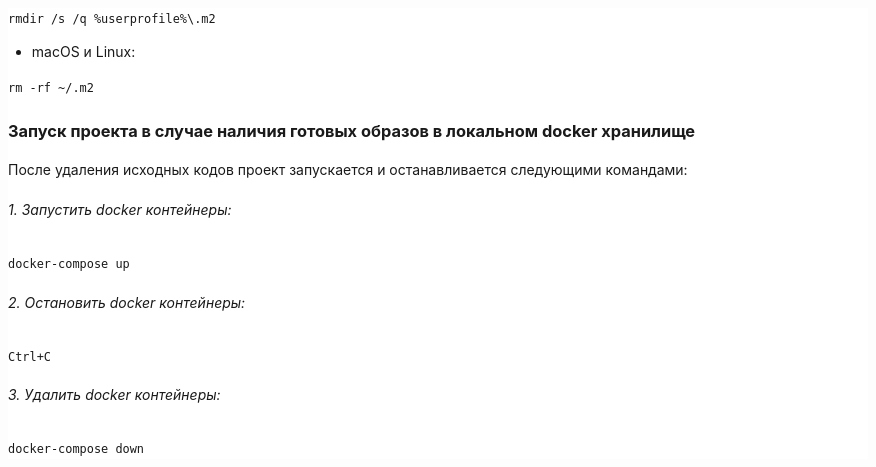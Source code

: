~~~~
rmdir /s /q %userprofile%\.m2
~~~~
* macOS и Linux:
~~~~
rm -rf ~/.m2
~~~~

### Запуск проекта в случае наличия готовых образов в локальном docker хранилище

После удаления исходных кодов проект запускается и останавливается следующими командами:

###### 1. Запустить docker контейнеры:
~~~~
docker-compose up
~~~~
###### 2. Остановить docker контейнеры:
~~~~
Ctrl+C
~~~~
###### 3. Удалить docker контейнеры:
~~~~
docker-compose down
~~~~